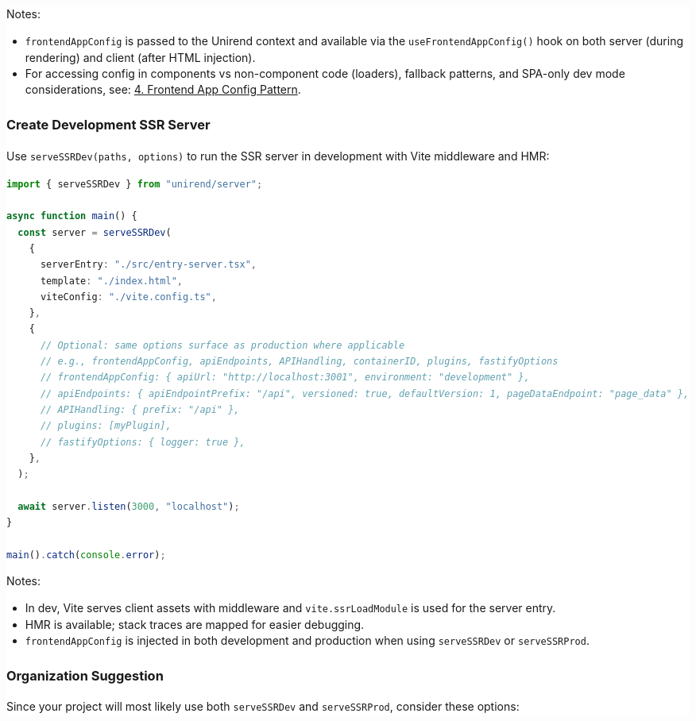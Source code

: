 Notes:

- `frontendAppConfig` is passed to the Unirend context and available via the `useFrontendAppConfig()` hook on both server (during rendering) and client (after HTML injection).
- For accessing config in components vs non-component code (loaders), fallback patterns, and SPA-only dev mode considerations, see: [4. Frontend App Config Pattern](../README.md#4-frontend-app-config-pattern).

### Create Development SSR Server

Use `serveSSRDev(paths, options)` to run the SSR server in development with Vite middleware and HMR:

```typescript
import { serveSSRDev } from "unirend/server";

async function main() {
  const server = serveSSRDev(
    {
      serverEntry: "./src/entry-server.tsx",
      template: "./index.html",
      viteConfig: "./vite.config.ts",
    },
    {
      // Optional: same options surface as production where applicable
      // e.g., frontendAppConfig, apiEndpoints, APIHandling, containerID, plugins, fastifyOptions
      // frontendAppConfig: { apiUrl: "http://localhost:3001", environment: "development" },
      // apiEndpoints: { apiEndpointPrefix: "/api", versioned: true, defaultVersion: 1, pageDataEndpoint: "page_data" },
      // APIHandling: { prefix: "/api" },
      // plugins: [myPlugin],
      // fastifyOptions: { logger: true },
    },
  );

  await server.listen(3000, "localhost");
}

main().catch(console.error);
```

Notes:

- In dev, Vite serves client assets with middleware and `vite.ssrLoadModule` is used for the server entry.
- HMR is available; stack traces are mapped for easier debugging.
- `frontendAppConfig` is injected in both development and production when using `serveSSRDev` or `serveSSRProd`.

### Organization Suggestion

Since your project will most likely use both `serveSSRDev` and `serveSSRProd`, consider these options:
